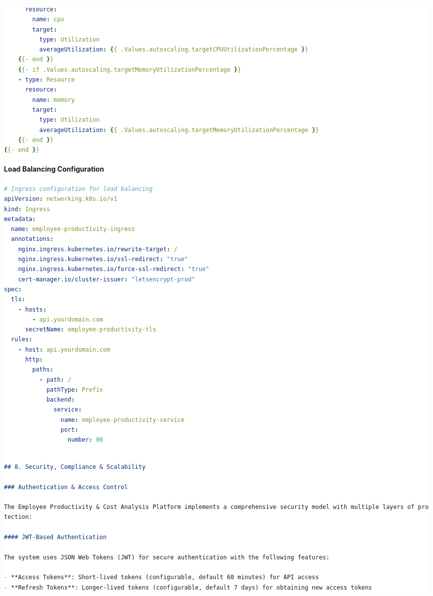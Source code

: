 ```yaml
      resource:
        name: cpu
        target:
          type: Utilization
          averageUtilization: {{ .Values.autoscaling.targetCPUUtilizationPercentage }}
    {{- end }}
    {{- if .Values.autoscaling.targetMemoryUtilizationPercentage }}
    - type: Resource
      resource:
        name: memory
        target:
          type: Utilization
          averageUtilization: {{ .Values.autoscaling.targetMemoryUtilizationPercentage }}
    {{- end }}
{{- end }}
```

#### Load Balancing Configuration

```yaml
# Ingress configuration for load balancing
apiVersion: networking.k8s.io/v1
kind: Ingress
metadata:
  name: employee-productivity-ingress
  annotations:
    nginx.ingress.kubernetes.io/rewrite-target: /
    nginx.ingress.kubernetes.io/ssl-redirect: "true"
    nginx.ingress.kubernetes.io/force-ssl-redirect: "true"
    cert-manager.io/cluster-issuer: "letsencrypt-prod"
spec:
  tls:
    - hosts:
        - api.yourdomain.com
      secretName: employee-productivity-tls
  rules:
    - host: api.yourdomain.com
      http:
        paths:
          - path: /
            pathType: Prefix
            backend:
              service:
                name: employee-productivity-service
                port:
                  number: 80
```

```markdown

## 8. Security, Compliance & Scalability

### Authentication & Access Control

The Employee Productivity & Cost Analysis Platform implements a comprehensive security model with multiple layers of protection:

#### JWT-Based Authentication

The system uses JSON Web Tokens (JWT) for secure authentication with the following features:

- **Access Tokens**: Short-lived tokens (configurable, default 60 minutes) for API access
- **Refresh Tokens**: Longer-lived tokens (configurable, default 7 days) for obtaining new access tokens
```
